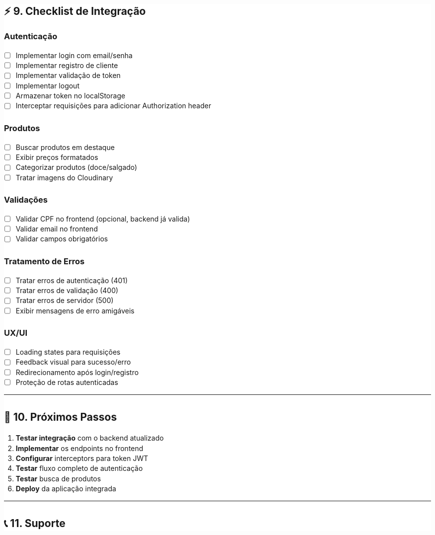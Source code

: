 
## ⚡ **9. Checklist de Integração**

### **Autenticação**
- [ ] Implementar login com email/senha
- [ ] Implementar registro de cliente
- [ ] Implementar validação de token
- [ ] Implementar logout
- [ ] Armazenar token no localStorage
- [ ] Interceptar requisições para adicionar Authorization header

### **Produtos**
- [ ] Buscar produtos em destaque
- [ ] Exibir preços formatados
- [ ] Categorizar produtos (doce/salgado)
- [ ] Tratar imagens do Cloudinary

### **Validações**
- [ ] Validar CPF no frontend (opcional, backend já valida)
- [ ] Validar email no frontend
- [ ] Validar campos obrigatórios

### **Tratamento de Erros**
- [ ] Tratar erros de autenticação (401)
- [ ] Tratar erros de validação (400)
- [ ] Tratar erros de servidor (500)
- [ ] Exibir mensagens de erro amigáveis

### **UX/UI**
- [ ] Loading states para requisições
- [ ] Feedback visual para sucesso/erro
- [ ] Redirecionamento após login/registro
- [ ] Proteção de rotas autenticadas

---

## 🚀 **10. Próximos Passos**

1. **Testar integração** com o backend atualizado
2. **Implementar** os endpoints no frontend
3. **Configurar** interceptors para token JWT
4. **Testar** fluxo completo de autenticação
5. **Testar** busca de produtos
6. **Deploy** da aplicação integrada

---

## 📞 **11. Suporte**
